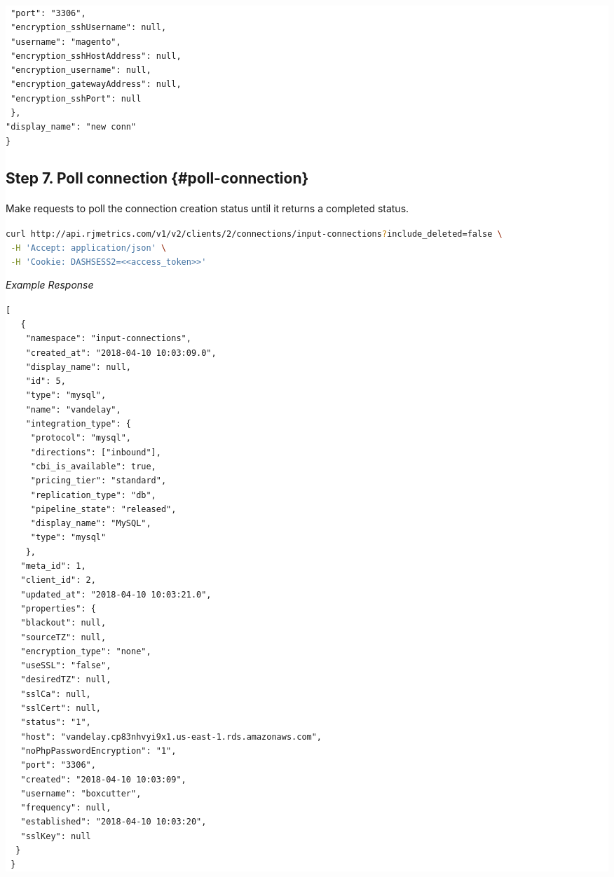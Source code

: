  ```
  "port": "3306",
  "encryption_sshUsername": null,
  "username": "magento",
  "encryption_sshHostAddress": null,
  "encryption_username": null,
  "encryption_gatewayAddress": null,
  "encryption_sshPort": null
  },
"display_name": "new conn"
}
```

## Step 7. Poll connection {#poll-connection}

Make requests to poll the connection creation status until it returns a completed status.

```bash
curl http://api.rjmetrics.com/v1/v2/clients/2/connections/input-connections?include_deleted=false \
 -H 'Accept: application/json' \
 -H 'Cookie: DASHSESS2=<<access_token>>'
 ```

*Example Response*
```
[
   {
    "namespace": "input-connections",
    "created_at": "2018-04-10 10:03:09.0",
    "display_name": null,
    "id": 5,
    "type": "mysql",
    "name": "vandelay",
    "integration_type": {
     "protocol": "mysql",
     "directions": ["inbound"],
     "cbi_is_available": true,
     "pricing_tier": "standard",
     "replication_type": "db",
     "pipeline_state": "released",
     "display_name": "MySQL",
     "type": "mysql"
    },
   "meta_id": 1,
   "client_id": 2,
   "updated_at": "2018-04-10 10:03:21.0",
   "properties": {
   "blackout": null,
   "sourceTZ": null,
   "encryption_type": "none",
   "useSSL": "false",
   "desiredTZ": null,
   "sslCa": null,
   "sslCert": null,
   "status": "1",
   "host": "vandelay.cp83nhvyi9x1.us-east-1.rds.amazonaws.com",
   "noPhpPasswordEncryption": "1",
   "port": "3306",
   "created": "2018-04-10 10:03:09",
   "username": "boxcutter",
   "frequency": null,
   "established": "2018-04-10 10:03:20",
   "sslKey": null
  }
 }
```